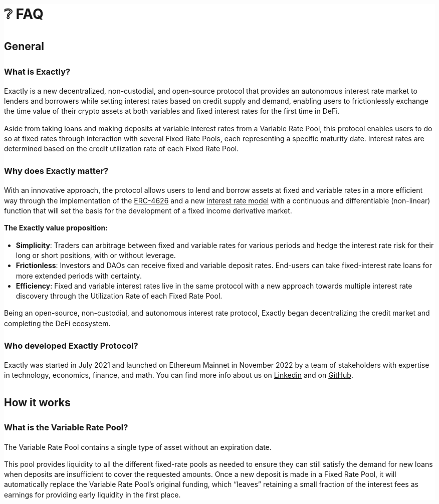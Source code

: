 # ❔ FAQ

## General

### What is Exactly?

Exactly is a new decentralized, non-custodial, and open-source protocol that provides an autonomous interest rate market to lenders and borrowers while setting interest rates based on credit supply and demand, enabling users to frictionlessly exchange the time value of their crypto assets at both variables and fixed interest rates for the first time in DeFi.

Aside from taking loans and making deposits at variable interest rates from a Variable Rate Pool, this protocol enables users to do so at fixed rates through interaction with several Fixed Rate Pools, each representing a specific maturity date. Interest rates are determined based on the credit utilization rate of each Fixed Rate Pool.

### Why does Exactly matter?

With an innovative approach, the protocol allows users to lend and borrow assets at fixed and variable rates in a more efficient way through the implementation of the [ERC-4626](https://docs.exact.ly/guides/protocol/market/erc-4626) and a new [interest rate model](https://docs.exact.ly/guides/protocol/interestratemodel) with a continuous and differentiable (non-linear) function that will set the basis for the development of a fixed income derivative market.

**The Exactly value proposition:**

* **Simplicity**: Traders can arbitrage between fixed and variable rates for various periods and hedge the interest rate risk for their long or short positions, with or without leverage.
* **Frictionless**: Investors and DAOs can receive fixed and variable deposit rates. End-users can take fixed-interest rate loans for more extended periods with certainty.
* **Efficiency**: Fixed and variable interest rates live in the same protocol with a new approach towards multiple interest rate discovery through the Utilization Rate of each Fixed Rate Pool.

Being an open-source, non-custodial, and autonomous interest rate protocol, Exactly began decentralizing the credit market and completing the DeFi ecosystem.

### Who developed Exactly Protocol?

Exactly was started in July 2021 and launched on Ethereum Mainnet in November 2022 by a team of stakeholders with expertise in technology, economics, finance, and math. You can find more info about us on [Linkedin](https://linkedin.com/company/exactly-protocol) and on [GitHub](https://github.com/orgs/exactly/people).

## How it works

### What is the Variable Rate Pool?

The Variable Rate Pool contains a single type of asset without an expiration date.

This pool provides liquidity to all the different fixed-rate pools as needed to ensure they can still satisfy the demand for new loans when deposits are insufficient to cover the requested amounts. Once a new deposit is made in a Fixed Rate Pool, it will automatically replace the Variable Rate Pool’s original funding, which “leaves” retaining a small fraction of the interest fees as earnings for providing early liquidity in the first place.
